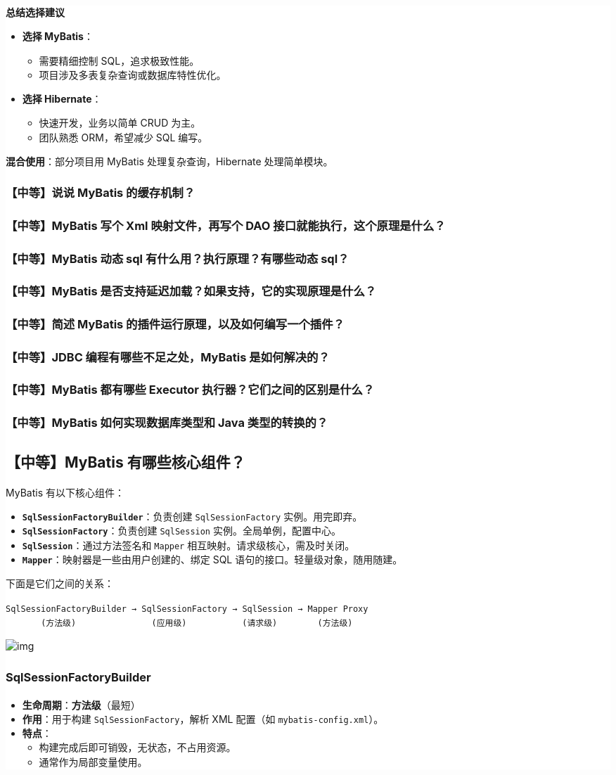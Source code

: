 **总结选择建议**

- **选择 MyBatis**：  
  - 需要精细控制 SQL，追求极致性能。  
  - 项目涉及多表复杂查询或数据库特性优化。  

- **选择 Hibernate**：  
  - 快速开发，业务以简单 CRUD 为主。  
  - 团队熟悉 ORM，希望减少 SQL 编写。  

**混合使用**：部分项目用 MyBatis 处理复杂查询，Hibernate 处理简单模块。

### 【中等】说说 MyBatis 的缓存机制？

### 【中等】MyBatis 写个 Xml 映射文件，再写个 DAO 接口就能执行，这个原理是什么？

### 【中等】MyBatis 动态 sql 有什么用？执行原理？有哪些动态 sql？

### 【中等】MyBatis 是否支持延迟加载？如果支持，它的实现原理是什么？

### 【中等】简述 MyBatis 的插件运行原理，以及如何编写一个插件？

### 【中等】JDBC 编程有哪些不足之处，MyBatis 是如何解决的？

### 【中等】MyBatis 都有哪些 Executor 执行器？它们之间的区别是什么？

### 【中等】MyBatis 如何实现数据库类型和 Java 类型的转换的？

## 【中等】MyBatis  有哪些核心组件？

MyBatis 有以下核心组件：

- **`SqlSessionFactoryBuilder`**：负责创建 `SqlSessionFactory` 实例。用完即弃。
- **`SqlSessionFactory`**：负责创建 `SqlSession` 实例。全局单例，配置中心。
- **`SqlSession`**：通过方法签名和 `Mapper` 相互映射。请求级核心，需及时关闭。
- **`Mapper`**：映射器是一些由用户创建的、绑定 SQL 语句的接口。轻量级对象，随用随建。

下面是它们之间的关系：

```
SqlSessionFactoryBuilder → SqlSessionFactory → SqlSession → Mapper Proxy
       (方法级)               (应用级)           (请求级)        (方法级)
```

![img](https://raw.githubusercontent.com/dunwu/images/master/snap/20210510113446.png)

### SqlSessionFactoryBuilder

- **生命周期**：**方法级**（最短）
- **作用**：用于构建 `SqlSessionFactory`，解析 XML 配置（如 `mybatis-config.xml`）。
- **特点**：
  - 构建完成后即可销毁，无状态，不占用资源。
  - 通常作为局部变量使用。
